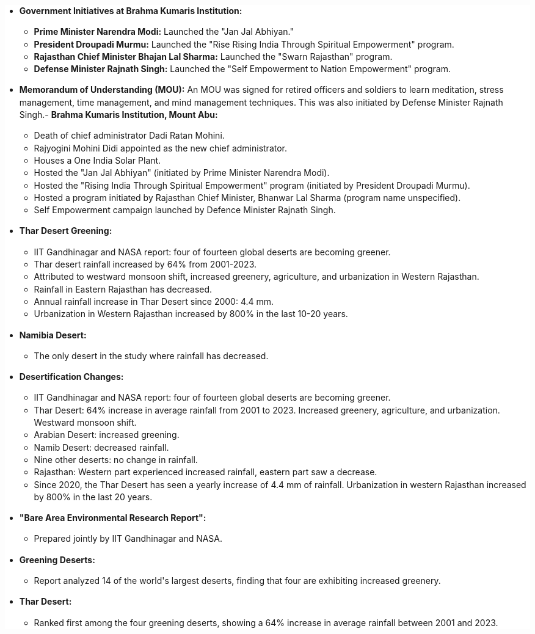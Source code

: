 *   **Government Initiatives at Brahma Kumaris Institution:**

    *   **Prime Minister Narendra Modi:** Launched the "Jan Jal Abhiyan."
    *   **President Droupadi Murmu:** Launched the "Rise Rising India Through Spiritual Empowerment" program.
    *   **Rajasthan Chief Minister Bhajan Lal Sharma:** Launched the "Swarn Rajasthan" program.
    *   **Defense Minister Rajnath Singh:** Launched the "Self Empowerment to Nation Empowerment" program.

*   **Memorandum of Understanding (MOU):** An MOU was signed for retired officers and soldiers to learn meditation, stress management, time management, and mind management techniques. This was also initiated by Defense Minister Rajnath Singh.- **Brahma Kumaris Institution, Mount Abu:**
    - Death of chief administrator Dadi Ratan Mohini.
    - Rajyogini Mohini Didi appointed as the new chief administrator.
    - Houses a One India Solar Plant.
    - Hosted the "Jan Jal Abhiyan" (initiated by Prime Minister Narendra Modi).
    - Hosted the "Rising India Through Spiritual Empowerment" program (initiated by President Droupadi Murmu).
    - Hosted a program initiated by Rajasthan Chief Minister,  Bhanwar Lal Sharma (program name unspecified).
    - Self Empowerment campaign launched by Defence Minister Rajnath Singh.

- **Thar Desert Greening:**
    - IIT Gandhinagar and NASA report: four of fourteen global deserts are becoming greener.
    - Thar desert rainfall increased by 64% from 2001-2023.
    - Attributed to westward monsoon shift, increased greenery, agriculture, and urbanization in Western Rajasthan.
    - Rainfall in Eastern Rajasthan has decreased.
    - Annual rainfall increase in Thar Desert since 2000: 4.4 mm.
    - Urbanization in Western Rajasthan increased by 800% in the last 10-20 years.

- **Namibia Desert:**
    - The only desert in the study where rainfall has decreased.

- **Desertification Changes:**
    - IIT Gandhinagar and NASA report: four of fourteen global deserts are becoming greener.
    - Thar Desert: 64% increase in average rainfall from 2001 to 2023. Increased greenery, agriculture, and urbanization. Westward monsoon shift.
    - Arabian Desert: increased greening.
    - Namib Desert: decreased rainfall.
    - Nine other deserts: no change in rainfall.
    - Rajasthan: Western part experienced increased rainfall, eastern part saw a decrease.
    - Since 2020, the Thar Desert has seen a yearly increase of 4.4 mm of rainfall. Urbanization in western Rajasthan increased by 800% in the last 20 years.

- **"Bare Area Environmental Research Report":**
    - Prepared jointly by IIT Gandhinagar and NASA.

- **Greening Deserts:**
    - Report analyzed 14 of the world's largest deserts, finding that four are exhibiting increased greenery.

- **Thar Desert:**
    - Ranked first among the four greening deserts, showing a 64% increase in average rainfall between 2001 and 2023.
